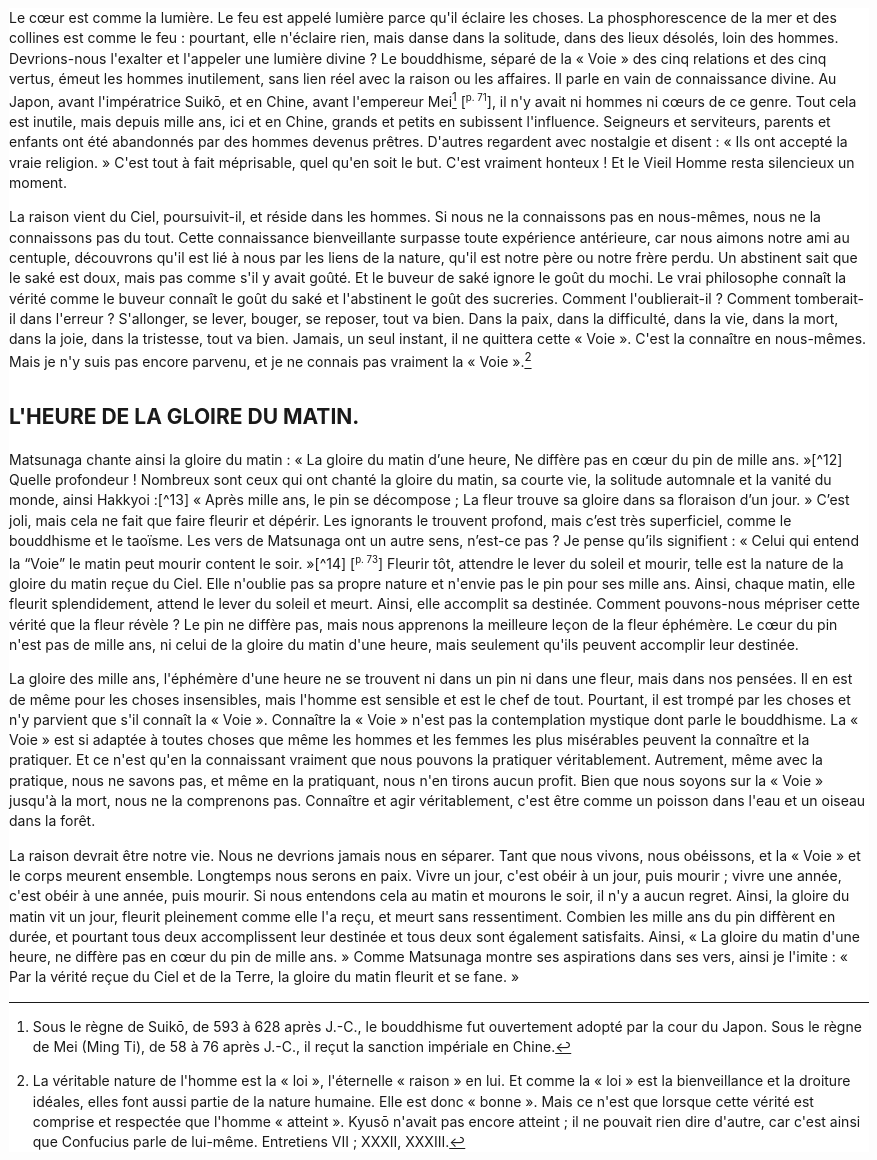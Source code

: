 Le cœur est comme la lumière. Le feu est appelé lumière parce qu'il éclaire les choses. La phosphorescence de la mer et des collines est comme le feu : pourtant, elle n'éclaire rien, mais danse dans la solitude, dans des lieux désolés, loin des hommes. Devrions-nous l'exalter et l'appeler une lumière divine ? Le bouddhisme, séparé de la « Voie » des cinq relations et des cinq vertus, émeut les hommes inutilement, sans lien réel avec la raison ou les affaires. Il parle en vain de connaissance divine. Au Japon, avant l'impératrice Suikō, et en Chine, avant l'empereur Mei[^10] <span id="p71">[<sup><small>p. 71</small></sup>]</span>, il n'y avait ni hommes ni cœurs de ce genre. Tout cela est inutile, mais depuis mille ans, ici et en Chine, grands et petits en subissent l'influence. Seigneurs et serviteurs, parents et enfants ont été abandonnés par des hommes devenus prêtres. D'autres regardent avec nostalgie et disent : « Ils ont accepté la vraie religion. » C'est tout à fait méprisable, quel qu'en soit le but. C'est vraiment honteux ! Et le Vieil Homme resta silencieux un moment.

La raison vient du Ciel, poursuivit-il, et réside dans les hommes. Si nous ne la connaissons pas en nous-mêmes, nous ne la connaissons pas du tout. Cette connaissance bienveillante surpasse toute expérience antérieure, car nous aimons notre ami au centuple, découvrons qu'il est lié à nous par les liens de la nature, qu'il est notre père ou notre frère perdu. Un abstinent sait que le saké est doux, mais pas comme s'il y avait goûté. Et le buveur de saké ignore le goût du mochi. Le vrai philosophe connaît la vérité comme le buveur connaît le goût du saké et l'abstinent le goût des sucreries. Comment l'oublierait-il ? Comment tomberait-il dans l'erreur ? S'allonger, se lever, bouger, se reposer, tout va bien. Dans la paix, dans la difficulté, dans la vie, dans la mort, dans la joie, dans la tristesse, tout va bien. Jamais, un seul instant, il ne quittera cette « Voie ». C'est la connaître en nous-mêmes. Mais je n'y suis pas encore parvenu, et je ne connais pas vraiment la « Voie ».[^11]

## L'HEURE DE LA GLOIRE DU MATIN.

Matsunaga chante ainsi la gloire du matin : « La gloire du matin d’une heure, Ne diffère pas en cœur du pin de mille ans. »[^12] Quelle profondeur ! Nombreux sont ceux qui ont chanté la gloire du matin, sa courte vie, la solitude automnale et la vanité du monde, ainsi Hakkyoi :[^13] « Après mille ans, le pin se décompose ; La fleur trouve sa gloire dans sa floraison d’un jour. » C’est joli, mais cela ne fait que faire fleurir et dépérir. Les ignorants le trouvent profond, mais c’est très superficiel, comme le bouddhisme et le taoïsme. Les vers de Matsunaga ont un autre sens, n’est-ce pas ? Je pense qu’ils signifient : « Celui qui entend la “Voie” le matin peut mourir content le soir. »[^14] <span id="p73">[<sup><small>p. 73</small></sup>]</span> Fleurir tôt, attendre le lever du soleil et mourir, telle est la nature de la gloire du matin reçue du Ciel. Elle n'oublie pas sa propre nature et n'envie pas le pin pour ses mille ans. Ainsi, chaque matin, elle fleurit splendidement, attend le lever du soleil et meurt. Ainsi, elle accomplit sa destinée. Comment pouvons-nous mépriser cette vérité que la fleur révèle ? Le pin ne diffère pas, mais nous apprenons la meilleure leçon de la fleur éphémère. Le cœur du pin n'est pas de mille ans, ni celui de la gloire du matin d'une heure, mais seulement qu'ils peuvent accomplir leur destinée.

La gloire des mille ans, l'éphémère d'une heure ne se trouvent ni dans un pin ni dans une fleur, mais dans nos pensées. Il en est de même pour les choses insensibles, mais l'homme est sensible et est le chef de tout. Pourtant, il est trompé par les choses et n'y parvient que s'il connaît la « Voie ». Connaître la « Voie » n'est pas la contemplation mystique dont parle le bouddhisme. La « Voie » est si adaptée à toutes choses que même les hommes et les femmes les plus misérables peuvent la connaître et la pratiquer. Et ce n'est qu'en la connaissant vraiment que nous pouvons la pratiquer véritablement. Autrement, même avec la pratique, nous ne savons pas, et même en la pratiquant, nous n'en tirons aucun profit. Bien que nous soyons sur la « Voie » jusqu'à la mort, nous ne la comprenons pas. Connaître et agir véritablement, c'est être comme un poisson dans l'eau et un oiseau dans la forêt.

La raison devrait être notre vie. Nous ne devrions jamais nous en séparer. Tant que nous vivons, nous obéissons, et la « Voie » et le corps meurent ensemble. Longtemps nous serons en paix. Vivre un jour, c'est obéir à un jour, puis mourir ; vivre une année, c'est obéir à une année, puis mourir. Si nous entendons cela au matin et mourons le soir, il n'y a aucun regret. Ainsi, la gloire du matin vit un jour, fleurit pleinement comme elle l'a reçu, et meurt sans ressentiment. Combien les mille ans du pin diffèrent en durée, et pourtant tous deux accomplissent leur destinée et tous deux sont également satisfaits. Ainsi, « La gloire du matin d'une heure, ne diffère pas en cœur du pin de mille ans. » Comme Matsunaga montre ses aspirations dans ses vers, ainsi je l'imite : « Par la vérité reçue du Ciel et de la Terre, la gloire du matin fleurit et se fane. »


[^1]: Dans la guerre entre Hideyoshi et Ieyasu, Rein p. 280.
[^2]: Le Yi King, Annexe III, Sec. I. Chap. V, 29.
[^3]: Le Yi King, Annexe III, Sec. II, Chap. I, 10.
[^4]: Mencius, Livre II, Pt. I, Chap. II, 15.
[^7]: Confucius dit de Gan-kai : « Malheureusement, son temps fut court », Entretiens (VI : II) ; et, à sa mort : « Le Ciel me détruit ! Le Ciel me détruit ! » (XI : VIII) et encore : « Si je ne dois pas pleurer amèrement cet homme, pour qui devrais-je pleurer ? » (XI : IX), traduction de Legge. Toseki avait neuf mille disciples et mangeait le foie d'un homme lorsque Confucius lui rendit visite. Ce dernier protesta auprès du brigand, mais fut vaincu, du moins selon le « Classique divin de Nan-Hua » de Tchouang-tseu, traduit par Balfour, section « Che le brigand ».
[^9]: Voir [p. 21](Introduction#p21) précédent.
[^10]: Sous le règne de Suikō, de 593 à 628 après J.-C., le bouddhisme fut ouvertement adopté par la cour du Japon. Sous le règne de Mei (Ming Ti), de 58 à 76 après J.-C., il reçut la sanction impériale en Chine.
[^11]: La véritable nature de l'homme est la « loi », l'éternelle « raison » en lui. Et comme la « loi » est la bienveillance et la droiture idéales, elles font aussi partie de la nature humaine. Elle est donc « bonne ». Mais ce n'est que lorsque cette vérité est comprise et respectée que l'homme « atteint ». Kyusō n'avait pas encore atteint ; il ne pouvait rien dire d'autre, car c'est ainsi que Confucius parle de lui-même. Entretiens VII ; XXXII, XXXIII.
[^15]: Mencius, Livre IV. Pt. I, Chap. VIII; 2-3.
[^16]: Notre mot « bienveillance » est loin de représenter précisément le mot chinois « jin ». Faber traduit « humanité » et donne une excellente description de cette vertu dans « Doctrines de Confucius », p. 71-75. Mais bien que « jin » soit la vertu caractéristique de l’homme, et p. 76 sa nature, mais aussi caractéristique du cœur du Ciel et de la Terre, le terme « humanité » est à la fois trop étroit et trop large. De même que saint Paul, dans 1 Cor. XIII, résume toutes les vertus chrétiennes par le mot « amour », de même « jin » englobe toutes les excellences confucéennes. Il est évident que ces mots se ressemblent tant, et lorsque la bienveillance et la justice sont présentées comme l’essence même du Ciel et de la Terre, nous exagérons volontiers la ressemblance de la doctrine. Mais bien que cette philosophie chinoise ne fasse pas de place à un Dieu personnel, ces vertus se reflètent dans les opérations de la nature impersonnelle, sa fertilité et sa régularité.
[^20]: Livre des Mutations. Appendice IV, Sec. II, Chap. II; 6.
[^22]: Entretiens XII; 1.
[^23]: Le Grand Apprentissage, 4-5.
[^24]: Annexe III : Sec. I : Chap. VII. 36.
[^25]: Mencius, Livre II, Pt. I, Chap. II; 11-16.
[^26]: Les écrits de Kantaishi, [p. 31 ci-dessus, note](Book_1#fn14).
[^27]: La dynastie Shin (Ts'in) régna de 255 à 209 av. J.-C. et fut suivie par la dynastie Kan (Han).
[^29]: Bun et Kei étaient des empereurs de la dynastie Han et ont régné successivement, de 179 à 140 av. J.-C.
[^30]: Tout bien était parfait à l'époque des rois sages Gyō et Shun. Malheureusement, nous ne savons rien d'eux ni de leur époque. L'âge d'or remontait déjà à mille ans, lorsque l'histoire authentique commença en Chine, au XIIe siècle av. J.-C.
[^31]: Les affamés.
[^32]: Livre des Mutations. Appendice II., Hex. XXIII.
[^35]: D. 122 av. J.-C. Il avait été porcher et était devenu ministre. Mayers, p. 90. Il utilisait tous ses biens pour les autres. Kosonko affectait l'économie afin d'accroître sa popularité.
[^36]: Ieyasu est toujours désigné par son titre posthume, Tō-shō-gū, mais j'ai conservé son nom bien connu.
[^37]: Le début de l'époque de Kamakura se situe vers la fin du XIIe siècle, lorsqu'elle fut fondée par Yoritomo.